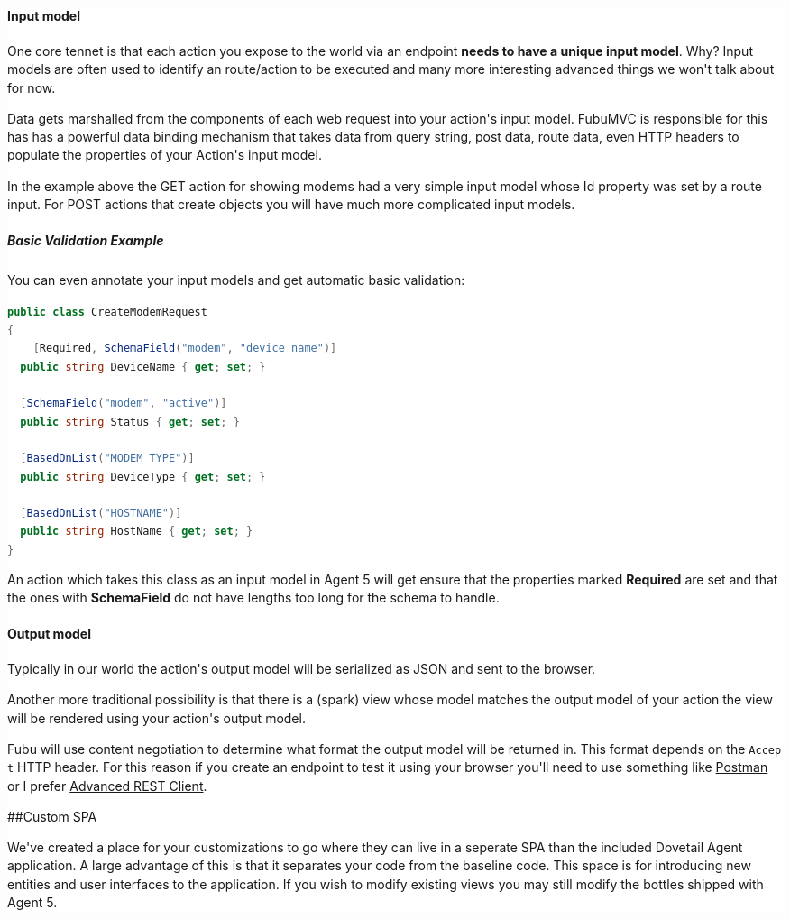 #### Input model 

One core tennet is that each action you expose to the world via an endpoint **needs to have a unique input model**. Why? Input models are often used to identify an route/action to be executed and many more interesting advanced things we won't talk about for now.

Data gets marshalled from the components of each web request into your action's input model. FubuMVC is responsible for this has has a powerful data binding mechanism that takes data from query string, post data, route data, even HTTP headers to populate the properties of your Action's input model. 

In the example above the GET action for showing modems had a very simple input model whose Id property was set by a route input. For POST actions that create objects you will have much more complicated input models. 

##### Basic Validation Example 
You can even annotate your input models and get automatic basic validation:

```cs
public class CreateModemRequest
{
    [Required, SchemaField("modem", "device_name")]
  public string DeviceName { get; set; }

  [SchemaField("modem", "active")]
  public string Status { get; set; }

  [BasedOnList("MODEM_TYPE")]
  public string DeviceType { get; set; }

  [BasedOnList("HOSTNAME")]
  public string HostName { get; set; }
}
```

An action which takes this class as an input model in Agent 5 will get ensure that the properties marked **Required** are set and that the ones with **SchemaField** do not have lengths too long for the schema to handle. 

#### Output model

Typically in our world the action's output model will be serialized as JSON and sent to the browser. 

Another more traditional possibility is that there is a (spark) view whose model matches the output model of your action the view will be rendered using your action's output model.

Fubu will use content negotiation to determine what format the output model will be returned in. This format depends on the `Accept` HTTP header. For this reason if you create an endpoint to test it using your browser you'll need to use something like [Postman](https://chrome.google.com/webstore/detail/postman-rest-client/fdmmgilgnpjigdojojpjoooidkmcomcm?hl=en) or I prefer [Advanced REST Client](https://chrome.google.com/webstore/detail/advanced-rest-client/hgmloofddffdnphfgcellkdfbfbjeloo?utm_source=ha-en-na-us-webapp-Advanced%20Rest%20Client%20Application).  

##Custom SPA

We've created a place for your customizations to go where they can live in a seperate SPA than the included Dovetail Agent application. A large advantage of this is that it separates your code from the baseline code. This space is for introducing new entities and user interfaces to the application. If you wish to modify existing views you may still modify the bottles shipped with Agent 5.
